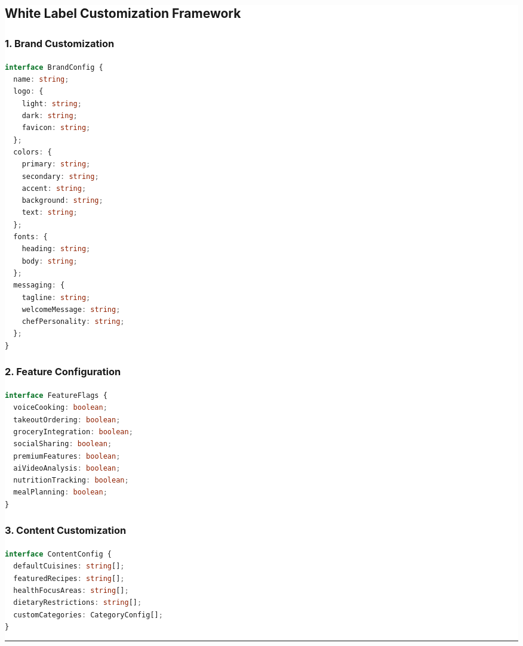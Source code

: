 ## White Label Customization Framework

### 1. Brand Customization
```typescript
interface BrandConfig {
  name: string;
  logo: {
    light: string;
    dark: string;
    favicon: string;
  };
  colors: {
    primary: string;
    secondary: string;
    accent: string;
    background: string;
    text: string;
  };
  fonts: {
    heading: string;
    body: string;
  };
  messaging: {
    tagline: string;
    welcomeMessage: string;
    chefPersonality: string;
  };
}
```

### 2. Feature Configuration
```typescript
interface FeatureFlags {
  voiceCooking: boolean;
  takeoutOrdering: boolean;
  groceryIntegration: boolean;
  socialSharing: boolean;
  premiumFeatures: boolean;
  aiVideoAnalysis: boolean;
  nutritionTracking: boolean;
  mealPlanning: boolean;
}
```

### 3. Content Customization
```typescript
interface ContentConfig {
  defaultCuisines: string[];
  featuredRecipes: string[];
  healthFocusAreas: string[];
  dietaryRestrictions: string[];
  customCategories: CategoryConfig[];
}
```

---